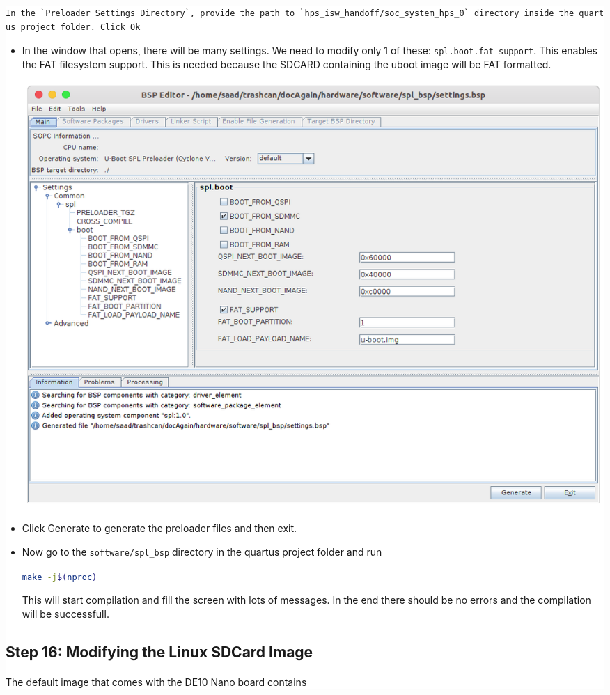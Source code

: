     In the `Preloader Settings Directory`, provide the path to `hps_isw_handoff/soc_system_hps_0` directory inside the quartus project folder. Click Ok

  - In the window that opens, there will be many settings. We need to modify only 1 of these: `spl.boot.fat_support`. This enables the FAT filesystem support. This is needed because the SDCARD containing the uboot image will be FAT formatted.

    ![fat](pics/spl-fat.png)

  - Click Generate to generate the preloader files and then exit.
  - Now go to the `software/spl_bsp` directory in the quartus project folder and run 

    ```bash
    make -j$(nproc)
    ```

    This will start compilation and fill the screen with lots of messages. In the end there should be no errors and the compilation will be successfull.
  
  ## Step 16: Modifying the Linux SDCard Image
  
  The default image that comes with the DE10 Nano board contains 
